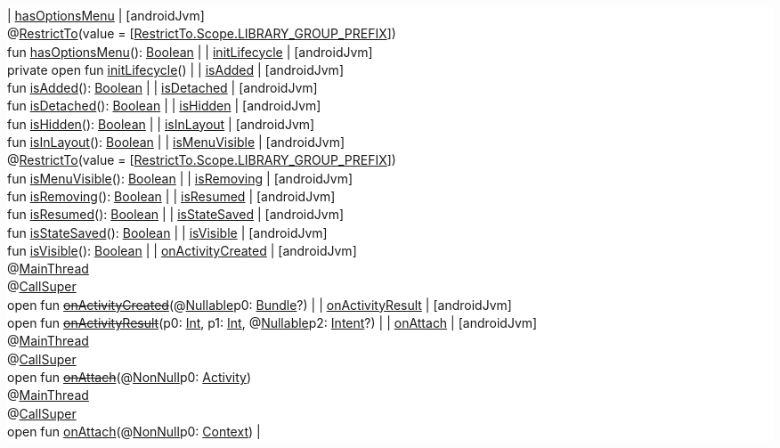 | [hasOptionsMenu](../-welcome-dialog-fragment/index.md#1875754530%2FFunctions%2F-1837990189) | [androidJvm]<br>@[RestrictTo](https://developer.android.com/reference/kotlin/androidx/annotation/RestrictTo.html)(value = [[RestrictTo.Scope.LIBRARY_GROUP_PREFIX](https://developer.android.com/reference/kotlin/androidx/annotation/RestrictTo.Scope.LIBRARY_GROUP_PREFIX.html)])<br>fun [hasOptionsMenu](../-welcome-dialog-fragment/index.md#1875754530%2FFunctions%2F-1837990189)(): [Boolean](https://kotlinlang.org/api/latest/jvm/stdlib/kotlin-stdlib/kotlin/-boolean/index.html) |
| [initLifecycle](../-welcome-dialog-fragment/index.md#23838875%2FFunctions%2F-1837990189) | [androidJvm]<br>private open fun [initLifecycle](../-welcome-dialog-fragment/index.md#23838875%2FFunctions%2F-1837990189)() |
| [isAdded](../-welcome-dialog-fragment/index.md#-746294177%2FFunctions%2F-1837990189) | [androidJvm]<br>fun [isAdded](../-welcome-dialog-fragment/index.md#-746294177%2FFunctions%2F-1837990189)(): [Boolean](https://kotlinlang.org/api/latest/jvm/stdlib/kotlin-stdlib/kotlin/-boolean/index.html) |
| [isDetached](../-welcome-dialog-fragment/index.md#781119401%2FFunctions%2F-1837990189) | [androidJvm]<br>fun [isDetached](../-welcome-dialog-fragment/index.md#781119401%2FFunctions%2F-1837990189)(): [Boolean](https://kotlinlang.org/api/latest/jvm/stdlib/kotlin-stdlib/kotlin/-boolean/index.html) |
| [isHidden](../-welcome-dialog-fragment/index.md#-815563791%2FFunctions%2F-1837990189) | [androidJvm]<br>fun [isHidden](../-welcome-dialog-fragment/index.md#-815563791%2FFunctions%2F-1837990189)(): [Boolean](https://kotlinlang.org/api/latest/jvm/stdlib/kotlin-stdlib/kotlin/-boolean/index.html) |
| [isInLayout](../-welcome-dialog-fragment/index.md#-28072692%2FFunctions%2F-1837990189) | [androidJvm]<br>fun [isInLayout](../-welcome-dialog-fragment/index.md#-28072692%2FFunctions%2F-1837990189)(): [Boolean](https://kotlinlang.org/api/latest/jvm/stdlib/kotlin-stdlib/kotlin/-boolean/index.html) |
| [isMenuVisible](../-welcome-dialog-fragment/index.md#320812%2FFunctions%2F-1837990189) | [androidJvm]<br>@[RestrictTo](https://developer.android.com/reference/kotlin/androidx/annotation/RestrictTo.html)(value = [[RestrictTo.Scope.LIBRARY_GROUP_PREFIX](https://developer.android.com/reference/kotlin/androidx/annotation/RestrictTo.Scope.LIBRARY_GROUP_PREFIX.html)])<br>fun [isMenuVisible](../-welcome-dialog-fragment/index.md#320812%2FFunctions%2F-1837990189)(): [Boolean](https://kotlinlang.org/api/latest/jvm/stdlib/kotlin-stdlib/kotlin/-boolean/index.html) |
| [isRemoving](../-welcome-dialog-fragment/index.md#-1835815494%2FFunctions%2F-1837990189) | [androidJvm]<br>fun [isRemoving](../-welcome-dialog-fragment/index.md#-1835815494%2FFunctions%2F-1837990189)(): [Boolean](https://kotlinlang.org/api/latest/jvm/stdlib/kotlin-stdlib/kotlin/-boolean/index.html) |
| [isResumed](../-welcome-dialog-fragment/index.md#-1476032792%2FFunctions%2F-1837990189) | [androidJvm]<br>fun [isResumed](../-welcome-dialog-fragment/index.md#-1476032792%2FFunctions%2F-1837990189)(): [Boolean](https://kotlinlang.org/api/latest/jvm/stdlib/kotlin-stdlib/kotlin/-boolean/index.html) |
| [isStateSaved](../-welcome-dialog-fragment/index.md#-116937819%2FFunctions%2F-1837990189) | [androidJvm]<br>fun [isStateSaved](../-welcome-dialog-fragment/index.md#-116937819%2FFunctions%2F-1837990189)(): [Boolean](https://kotlinlang.org/api/latest/jvm/stdlib/kotlin-stdlib/kotlin/-boolean/index.html) |
| [isVisible](../-welcome-dialog-fragment/index.md#1723885741%2FFunctions%2F-1837990189) | [androidJvm]<br>fun [isVisible](../-welcome-dialog-fragment/index.md#1723885741%2FFunctions%2F-1837990189)(): [Boolean](https://kotlinlang.org/api/latest/jvm/stdlib/kotlin-stdlib/kotlin/-boolean/index.html) |
| [onActivityCreated](../-trash-fragment/index.md#-93866391%2FFunctions%2F-1837990189) | [androidJvm]<br>@[MainThread](https://developer.android.com/reference/kotlin/androidx/annotation/MainThread.html)<br>@[CallSuper](https://developer.android.com/reference/kotlin/androidx/annotation/CallSuper.html)<br>open fun [~~onActivityCreated~~](../-trash-fragment/index.md#-93866391%2FFunctions%2F-1837990189)(@[Nullable](https://developer.android.com/reference/kotlin/androidx/annotation/Nullable.html)p0: [Bundle](https://developer.android.com/reference/kotlin/android/os/Bundle.html)?) |
| [onActivityResult](../-welcome-dialog-fragment/index.md#-632987463%2FFunctions%2F-1837990189) | [androidJvm]<br>open fun [~~onActivityResult~~](../-welcome-dialog-fragment/index.md#-632987463%2FFunctions%2F-1837990189)(p0: [Int](https://kotlinlang.org/api/latest/jvm/stdlib/kotlin-stdlib/kotlin/-int/index.html), p1: [Int](https://kotlinlang.org/api/latest/jvm/stdlib/kotlin-stdlib/kotlin/-int/index.html), @[Nullable](https://developer.android.com/reference/kotlin/androidx/annotation/Nullable.html)p2: [Intent](https://developer.android.com/reference/kotlin/android/content/Intent.html)?) |
| [onAttach](../-welcome-dialog-fragment/index.md#1801429126%2FFunctions%2F-1837990189) | [androidJvm]<br>@[MainThread](https://developer.android.com/reference/kotlin/androidx/annotation/MainThread.html)<br>@[CallSuper](https://developer.android.com/reference/kotlin/androidx/annotation/CallSuper.html)<br>open fun [~~onAttach~~](../-welcome-dialog-fragment/index.md#1801429126%2FFunctions%2F-1837990189)(@[NonNull](https://developer.android.com/reference/kotlin/androidx/annotation/NonNull.html)p0: [Activity](https://developer.android.com/reference/kotlin/android/app/Activity.html))<br>@[MainThread](https://developer.android.com/reference/kotlin/androidx/annotation/MainThread.html)<br>@[CallSuper](https://developer.android.com/reference/kotlin/androidx/annotation/CallSuper.html)<br>open fun [onAttach](../-trash-fragment/index.md#-433541178%2FFunctions%2F-1837990189)(@[NonNull](https://developer.android.com/reference/kotlin/androidx/annotation/NonNull.html)p0: [Context](https://developer.android.com/reference/kotlin/android/content/Context.html)) |